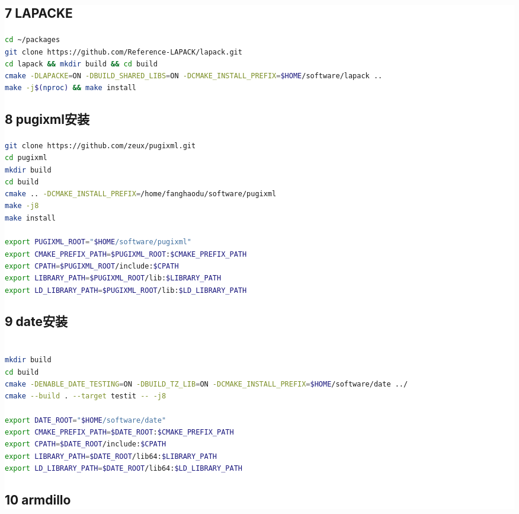 

##  7 LAPACKE

```bash
cd ~/packages
git clone https://github.com/Reference-LAPACK/lapack.git
cd lapack && mkdir build && cd build
cmake -DLAPACKE=ON -DBUILD_SHARED_LIBS=ON -DCMAKE_INSTALL_PREFIX=$HOME/software/lapack ..
make -j$(nproc) && make install
```



## 8 pugixml安装

```bash
git clone https://github.com/zeux/pugixml.git
cd pugixml
mkdir build
cd build
cmake .. -DCMAKE_INSTALL_PREFIX=/home/fanghaodu/software/pugixml
make -j8
make install

export PUGIXML_ROOT="$HOME/software/pugixml"
export CMAKE_PREFIX_PATH=$PUGIXML_ROOT:$CMAKE_PREFIX_PATH
export CPATH=$PUGIXML_ROOT/include:$CPATH
export LIBRARY_PATH=$PUGIXML_ROOT/lib:$LIBRARY_PATH
export LD_LIBRARY_PATH=$PUGIXML_ROOT/lib:$LD_LIBRARY_PATH

```





## 9 date安装

```bash

mkdir build
cd build
cmake -DENABLE_DATE_TESTING=ON -DBUILD_TZ_LIB=ON -DCMAKE_INSTALL_PREFIX=$HOME/software/date ../
cmake --build . --target testit -- -j8

export DATE_ROOT="$HOME/software/date"
export CMAKE_PREFIX_PATH=$DATE_ROOT:$CMAKE_PREFIX_PATH
export CPATH=$DATE_ROOT/include:$CPATH
export LIBRARY_PATH=$DATE_ROOT/lib64:$LIBRARY_PATH
export LD_LIBRARY_PATH=$DATE_ROOT/lib64:$LD_LIBRARY_PATH
```

## 10 armdillo
